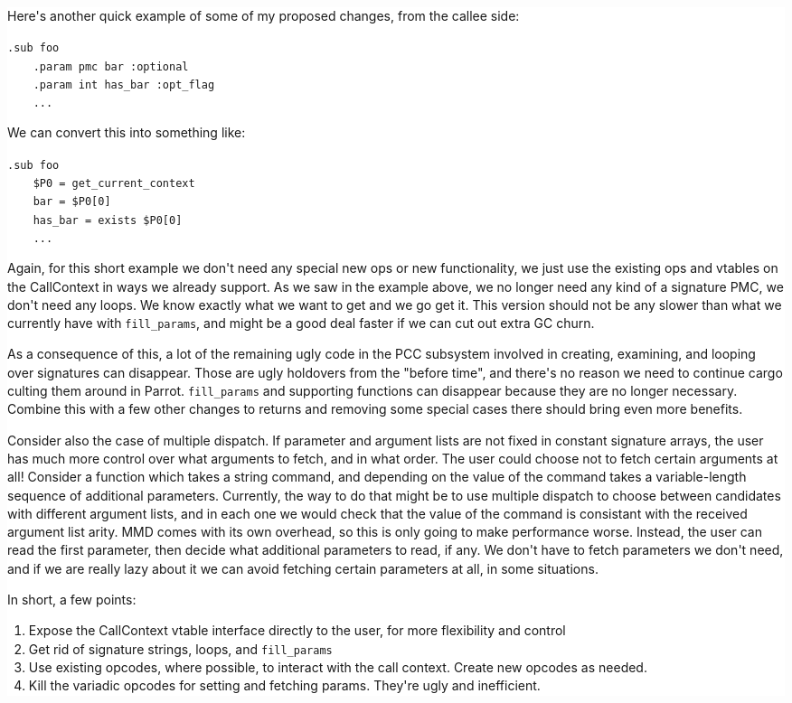 Here's another quick example of some of my proposed changes, from the callee
side:

    .sub foo
        .param pmc bar :optional
        .param int has_bar :opt_flag
        ...

We can convert this into something like:

    .sub foo
        $P0 = get_current_context
        bar = $P0[0]
        has_bar = exists $P0[0]
        ...

Again, for this short example we don't need any special new ops or new
functionality, we just use the existing ops and vtables on the CallContext
in ways we already support. As we saw in the example above, we no longer need
any kind of a signature PMC, we don't need any loops. We know exactly what we
want to get and we go get it. This version should not be any slower than what
we currently have with `fill_params`, and might be a good deal faster if we
can cut out extra GC churn.

As a consequence of this, a lot of the remaining ugly code in the PCC
subsystem involved in creating, examining, and looping over signatures can
disappear. Those are ugly holdovers from the "before time", and there's no
reason we need to continue cargo culting them around in Parrot. `fill_params`
and supporting functions can disappear because they are no longer necessary.
Combine this with a few other changes to returns and removing some special
cases there should bring even more benefits.

Consider also the case of multiple dispatch. If parameter and argument lists
are not fixed in constant signature arrays, the user has much more control
over what arguments to fetch, and in what order. The user could choose not to
fetch certain arguments at all! Consider a function which takes a string
command, and depending on the value of the command takes a variable-length
sequence of additional parameters. Currently, the way to do that might be to
use multiple dispatch to choose between candidates with different argument
lists, and in each one we would check that the value of the command is
consistant with the received argument list arity. MMD comes with its own
overhead, so this is only going to make performance worse. Instead, the user
can read the first parameter, then decide what additional parameters to read,
if any. We don't have to fetch parameters we don't need, and if we are really
lazy about it we can avoid fetching certain parameters at all, in some
situations.

In short, a few points:
1. Expose the CallContext vtable interface directly to the user, for more
   flexibility and control
2. Get rid of signature strings, loops, and `fill_params`
3. Use existing opcodes, where possible, to interact with the call context.
   Create new opcodes as needed.
4. Kill the variadic opcodes for setting and fetching params. They're ugly and
   inefficient.
